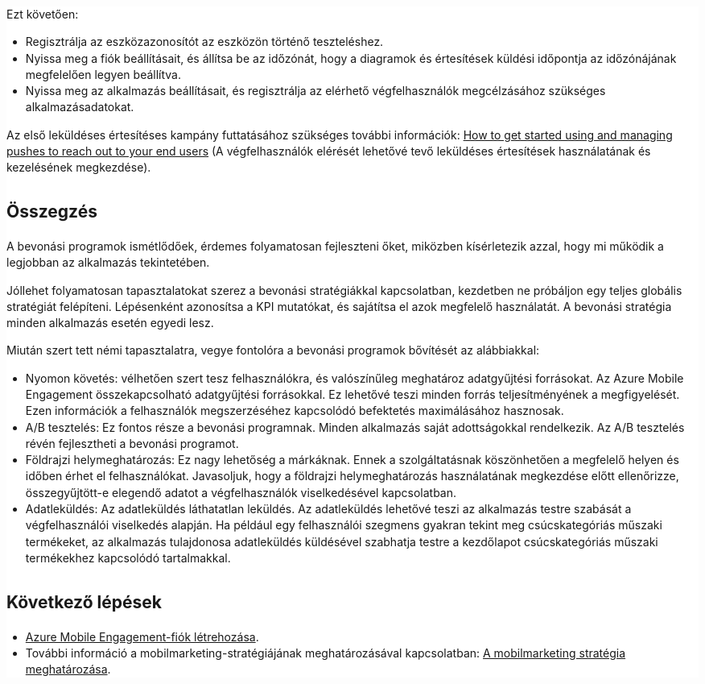 Ezt követően:

* Regisztrálja az eszközazonosítót az eszközön történő teszteléshez.
* Nyissa meg a fiók beállításait, és állítsa be az időzónát, hogy a diagramok és értesítések küldési időpontja az időzónájának megfelelően legyen beállítva.
* Nyissa meg az alkalmazás beállításait, és regisztrálja az elérhető végfelhasználók megcélzásához szükséges alkalmazásadatokat.

Az első leküldéses értesítéses kampány futtatásához szükséges további információk: [How to get started using and managing pushes to reach out to your end users](mobile-engagement-how-tos.md) (A végfelhasználók elérését lehetővé tevő leküldéses értesítések használatának és kezelésének megkezdése).

## <a name="conclusion"></a>Összegzés
A bevonási programok ismétlődőek, érdemes folyamatosan fejleszteni őket, miközben kísérletezik azzal, hogy mi működik a legjobban az alkalmazás tekintetében. 

Jóllehet folyamatosan tapasztalatokat szerez a bevonási stratégiákkal kapcsolatban, kezdetben ne próbáljon egy teljes globális stratégiát felépíteni. Lépésenként azonosítsa a KPI mutatókat, és sajátítsa el azok megfelelő használatát. A bevonási stratégia minden alkalmazás esetén egyedi lesz.

Miután szert tett némi tapasztalatra, vegye fontolóra a bevonási programok bővítését az alábbiakkal:

* Nyomon követés: vélhetően szert tesz felhasználókra, és valószínűleg meghatároz adatgyűjtési forrásokat. Az Azure Mobile Engagement összekapcsolható adatgyűjtési forrásokkal. Ez lehetővé teszi minden forrás teljesítményének a megfigyelését. Ezen információk a felhasználók megszerzéséhez kapcsolódó befektetés maximálásához hasznosak. 
* A/B tesztelés: Ez fontos része a bevonási programnak. Minden alkalmazás saját adottságokkal rendelkezik. Az A/B tesztelés révén fejlesztheti a bevonási programot.
* Földrajzi helymeghatározás: Ez nagy lehetőség a márkáknak. Ennek a szolgáltatásnak köszönhetően a megfelelő helyen és időben érhet el felhasználókat. Javasoljuk, hogy a földrajzi helymeghatározás használatának megkezdése előtt ellenőrizze, összegyűjtött-e elegendő adatot a végfelhasználók viselkedésével kapcsolatban.
* Adatleküldés: Az adatleküldés láthatatlan leküldés. Az adatleküldés lehetővé teszi az alkalmazás testre szabását a végfelhasználói viselkedés alapján. Ha például egy felhasználói szegmens gyakran tekint meg csúcskategóriás műszaki termékeket, az alkalmazás tulajdonosa adatleküldés küldésével szabhatja testre a kezdőlapot csúcskategóriás műszaki termékekhez kapcsolódó tartalmakkal.

## <a name="next-steps"></a>Következő lépések
* [Azure Mobile Engagement-fiók létrehozása](mobile-engagement-create.md).
* További információ a mobilmarketing-stratégiájának meghatározásával kapcsolatban: [A mobilmarketing stratégia meghatározása](mobile-engagement-define-your-mobile-engagement-strategy.md).





[Alkalmazástervezési útmutatóra mutató hivatkozás]: https://github.com/Azure/azure-mobile-engagement-samples/tree/master/Playbooks







